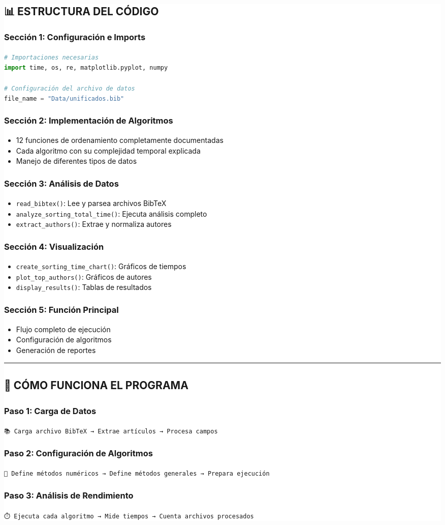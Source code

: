 
## 📊 **ESTRUCTURA DEL CÓDIGO**

### **Sección 1: Configuración e Imports**
```python
# Importaciones necesarias
import time, os, re, matplotlib.pyplot, numpy

# Configuración del archivo de datos
file_name = "Data/unificados.bib"
```

### **Sección 2: Implementación de Algoritmos**
- 12 funciones de ordenamiento completamente documentadas
- Cada algoritmo con su complejidad temporal explicada
- Manejo de diferentes tipos de datos

### **Sección 3: Análisis de Datos**
- `read_bibtex()`: Lee y parsea archivos BibTeX
- `analyze_sorting_total_time()`: Ejecuta análisis completo
- `extract_authors()`: Extrae y normaliza autores

### **Sección 4: Visualización**
- `create_sorting_time_chart()`: Gráficos de tiempos
- `plot_top_authors()`: Gráficos de autores
- `display_results()`: Tablas de resultados

### **Sección 5: Función Principal**
- Flujo completo de ejecución
- Configuración de algoritmos
- Generación de reportes

---

## 🚀 **CÓMO FUNCIONA EL PROGRAMA**

### **Paso 1: Carga de Datos**
```
📚 Carga archivo BibTeX → Extrae artículos → Procesa campos
```

### **Paso 2: Configuración de Algoritmos**
```
🔧 Define métodos numéricos → Define métodos generales → Prepara ejecución
```

### **Paso 3: Análisis de Rendimiento**
```
⏱️ Ejecuta cada algoritmo → Mide tiempos → Cuenta archivos procesados
```

